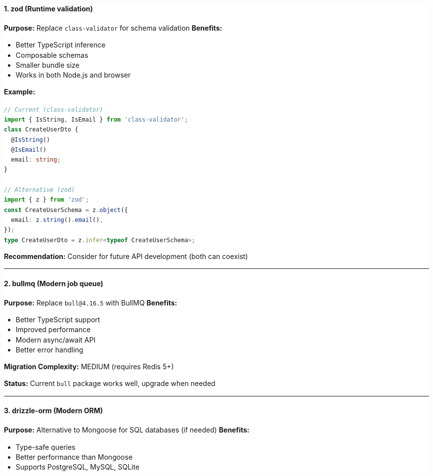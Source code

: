#### 1. zod (Runtime validation)

**Purpose:** Replace `class-validator` for schema validation
**Benefits:**

- Better TypeScript inference
- Composable schemas
- Smaller bundle size
- Works in both Node.js and browser

**Example:**

```typescript
// Current (class-validator)
import { IsString, IsEmail } from 'class-validator';
class CreateUserDto {
  @IsString()
  @IsEmail()
  email: string;
}

// Alternative (zod)
import { z } from 'zod';
const CreateUserSchema = z.object({
  email: z.string().email(),
});
type CreateUserDto = z.infer<typeof CreateUserSchema>;
```

**Recommendation:** Consider for future API development (both can coexist)

---

#### 2. bullmq (Modern job queue)

**Purpose:** Replace `bull@4.16.5` with BullMQ
**Benefits:**

- Better TypeScript support
- Improved performance
- Modern async/await API
- Better error handling

**Migration Complexity:** MEDIUM (requires Redis 5+)

**Status:** Current `bull` package works well, upgrade when needed

---

#### 3. drizzle-orm (Modern ORM)

**Purpose:** Alternative to Mongoose for SQL databases (if needed)
**Benefits:**

- Type-safe queries
- Better performance than Mongoose
- Supports PostgreSQL, MySQL, SQLite
